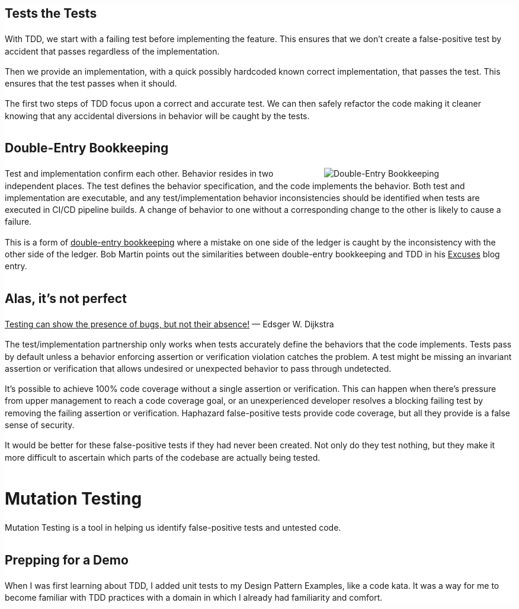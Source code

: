## Tests the Tests
With TDD, we start with a failing test before implementing the feature. This ensures that we don’t create a false-positive test by accident that passes regardless of the implementation.

Then we provide an implementation, with a quick possibly hardcoded known correct implementation, that passes the test. This ensures that the test passes when it should.

The first two steps of TDD focus upon a correct and accurate test. We can then safely refactor the code making it cleaner knowing that any accidental diversions in behavior will be caught by the tests.

## Double-Entry Bookkeeping
<img src="https://www.financestrategists.com/uploads/Dual-Aspect-Concept-of-Accounting-Example-2.png" alt="Double-Entry Bookkeeping" title="Image Source: https://www.financestrategists.com/accounting/accounting-concepts-and-principles/dual-aspect-concept-of-accounting/" width = "35%" align="right" style="padding-right: 20px;">

Test and implementation confirm each other. Behavior resides in two independent places. The test defines the behavior specification, and the code implements the behavior. Both test and implementation are executable, and any test/implementation behavior inconsistencies should be identified when tests are executed in CI/CD pipeline builds. A change of behavior to one without a corresponding change to the other is likely to cause a failure.

This is a form of [double-entry bookkeeping](https://en.wikipedia.org/wiki/Double-entry_bookkeeping) where a mistake on one side of the ledger is caught by the inconsistency with the other side of the ledger. Bob Martin points out the similarities between double-entry bookkeeping and TDD in his [Excuses](https://blog.cleancoder.com/uncle-bob/2017/12/18/Excuses.html) blog entry.

## Alas, it’s not perfect
[Testing can show the presence of bugs, but not their absence!](https://www.goodreads.com/quotes/506689-program-testing-can-be-used-to-show-the-presence-of) — Edsger W. Dijkstra

The test/implementation partnership only works when tests accurately define the behaviors that the code implements. Tests pass by default unless a behavior enforcing assertion or verification violation catches the problem. A test might be missing an invariant assertion or verification that allows undesired or unexpected behavior to pass through undetected.

It’s possible to achieve 100% code coverage without a single assertion or verification. This can happen when there’s pressure from upper management to reach a code coverage goal, or an unexperienced developer resolves a blocking failing test by removing the failing assertion or verification. Haphazard false-positive tests provide code coverage, but all they provide is a false sense of security.

It would be better for these false-positive tests if they had never been created. Not only do they test nothing, but they make it more difficult to ascertain which parts of the codebase are actually being tested.

# Mutation Testing
Mutation Testing is a tool in helping us identify false-positive tests and untested code.

## Prepping for a Demo
When I was first learning about TDD, I added unit tests to my Design Pattern Examples, like a code kata. It was a way for me to become familiar with TDD practices with a domain in which I already had familiarity and comfort.
